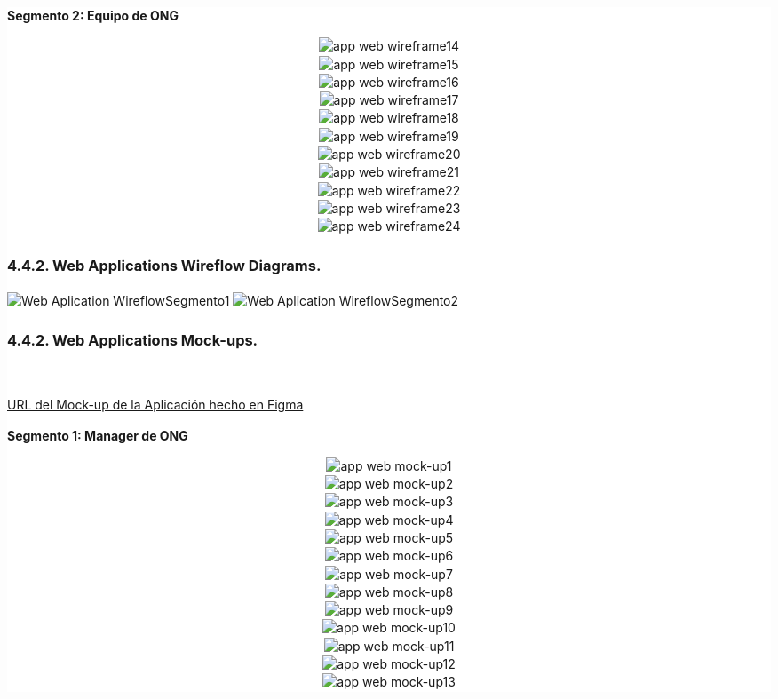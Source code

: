 **Segmento 2: Equipo de ONG**
<center><img src="../assets/app-web-wireframe/aww-14.png" alt="app web wireframe14" style="width:80%;"></center>
<center><img src="../assets/app-web-wireframe/aww-15.png" alt="app web wireframe15" style="width:80%;"></center>
<center><img src="../assets/app-web-wireframe/aww-16.png" alt="app web wireframe16" style="width:80%;"></center>
<center><img src="../assets/app-web-wireframe/aww-17.png" alt="app web wireframe17" style="width:80%;"></center>
<center><img src="../assets/app-web-wireframe/aww-18.png" alt="app web wireframe18" style="width:80%;"></center>
<center><img src="../assets/app-web-wireframe/aww-19.png" alt="app web wireframe19" style="width:80%;"></center>
<center><img src="../assets/app-web-wireframe/aww-20.png" alt="app web wireframe20" style="width:80%;"></center>
<center><img src="../assets/app-web-wireframe/aww-21.png" alt="app web wireframe21" style="width:80%;"></center>
<center><img src="../assets/app-web-wireframe/aww-22.png" alt="app web wireframe22" style="width:80%;"></center>
<center><img src="../assets/app-web-wireframe/aww-23.png" alt="app web wireframe23" style="width:80%;"></center>
<center><img src="../assets/app-web-wireframe/aww-24.png" alt="app web wireframe24" style="width:80%;"></center>


### 4.4.2. Web Applications Wireflow Diagrams.


![Web Aplication WireflowSegmento1](/assets/wireflow-images/wireflow.png)
![Web Aplication WireflowSegmento2](/assets/wireflow-images/wireflo2.png)


### 4.4.2. Web Applications Mock-ups.

</br>

[URL del Mock-up de la Aplicación hecho en Figma](https://www.figma.com/file/n5BSEAK3X9lFN2M1eqnmQX/AidManager-Prototype?type=design&node-id=0%3A1&mode=design&t=dhyNolXNOfDSlBEG-1)


**Segmento 1: Manager de ONG**
<center><img src="../assets/aidmanager-app-mockup/aam-1.png" alt="app web mock-up1" style="width:80%;"></center>
<center><img src="../assets/aidmanager-app-mockup/aam-2.png" alt="app web mock-up2" style="width:80%;"></center>
<center><img src="../assets/aidmanager-app-mockup/aam-3.png" alt="app web mock-up3" style="width:80%;"></center>
<center><img src="../assets/aidmanager-app-mockup/aam-4.png" alt="app web mock-up4" style="width:80%;"></center>
<center><img src="../assets/aidmanager-app-mockup/aam-5.png" alt="app web mock-up5" style="width:80%;"></center>
<center><img src="../assets/aidmanager-app-mockup/aam-6.png" alt="app web mock-up6" style="width:80%;"></center>
<center><img src="../assets/aidmanager-app-mockup/aam-7.png" alt="app web mock-up7" style="width:80%;"></center>
<center><img src="../assets/aidmanager-app-mockup/aam-8.png" alt="app web mock-up8" style="width:80%;"></center>
<center><img src="../assets/aidmanager-app-mockup/aam-9.png" alt="app web mock-up9" style="width:80%;"></center>
<center><img src="../assets/aidmanager-app-mockup/aam-10.png" alt="app web mock-up10" style="width:80%;"></center>
<center><img src="../assets/aidmanager-app-mockup/aam-11.png" alt="app web mock-up11" style="width:80%;"></center>
<center><img src="../assets/aidmanager-app-mockup/aam-12.png" alt="app web mock-up12" style="width:80%;"></center>
<center><img src="../assets/aidmanager-app-mockup/aam-13.png" alt="app web mock-up13" style="width:80%;"></center>
